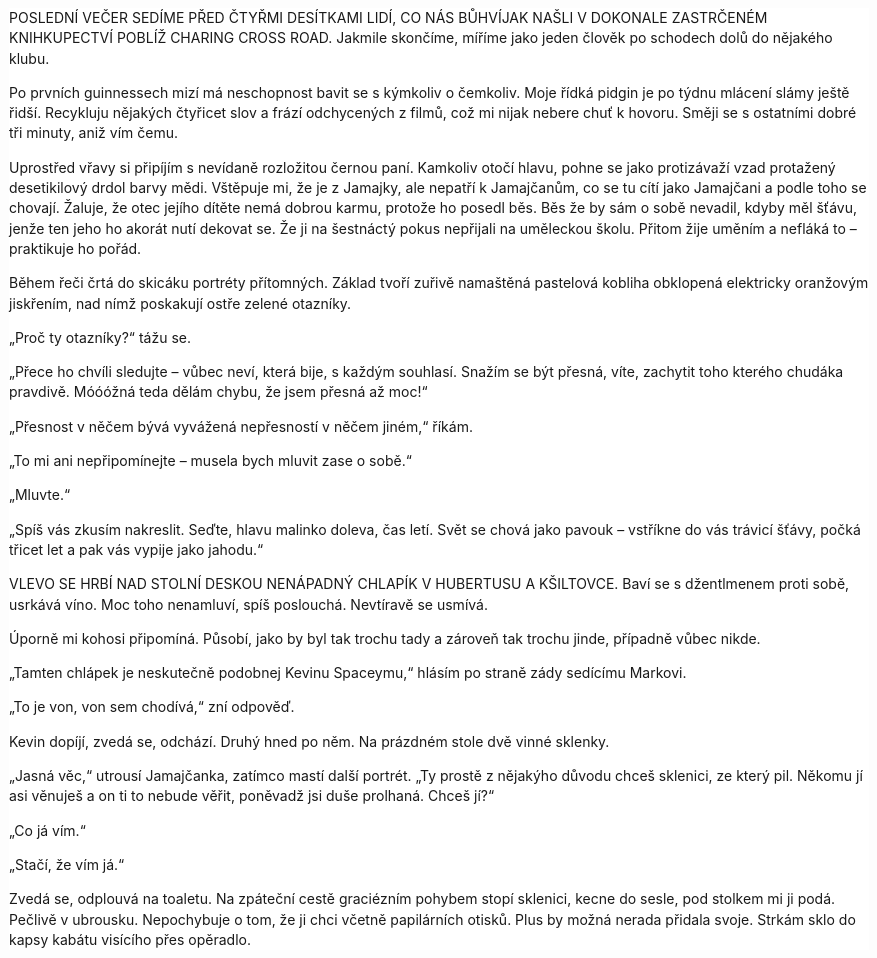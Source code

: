 </section>

<section>

POSLEDNÍ VEČER SEDÍME PŘED ČTYŘMI DESÍTKAMI LIDÍ, CO NÁS BŮHVÍJAK NAŠLI V DOKONALE ZASTRČENÉM KNIHKUPECTVÍ POBLÍŽ CHARING CROSS ROAD. Jakmile skončíme, míříme jako jeden člověk po schodech dolů do nějakého klubu.

Po prvních guinnessech mizí má neschopnost bavit se s kýmkoliv o čemkoliv. Moje řídká pidgin je po týdnu mlácení slámy ještě řidší. Recykluju nějakých čtyřicet slov a frází odchycených z filmů, což mi nijak nebere chuť k hovoru. Směji se s ostatními dobré tři minuty, aniž vím čemu.

Uprostřed vřavy si připíjím s nevídaně rozložitou černou paní. Kamkoliv otočí hlavu, pohne se jako protizávaží vzad protažený desetikilový drdol barvy mědi. Vštěpuje mi, že je z Jamajky, ale nepatří k Jamajčanům, co se tu cítí jako Jamajčani a podle toho se chovají. Žaluje, že otec jejího dítěte nemá dobrou karmu, protože ho posedl běs. Běs že by sám o sobě nevadil, kdyby měl šťávu, jenže ten jeho ho akorát nutí dekovat se. Že ji na šestnáctý pokus nepřijali na uměleckou školu. Přitom žije uměním a nefláká to – praktikuje ho pořád.

Během řeči črtá do skicáku portréty přítomných. Základ tvoří zuřivě namaštěná pastelová kobliha obklopená elektricky oranžovým jiskřením, nad nímž poskakují ostře zelené otazníky.

„Proč ty otazníky?“ tážu se.

„Přece ho chvíli sledujte – vůbec neví, která bije, s každým souhlasí. Snažím se být přesná, víte, zachytit toho kterého chudáka pravdivě. Móóóžná teda dělám chybu, že jsem přesná až moc!“

„Přesnost v něčem bývá vyvážená nepřesností v něčem jiném,“ říkám.

„To mi ani nepřipomínejte – musela bych mluvit zase o sobě.“

„Mluvte.“

„Spíš vás zkusím nakreslit. Seďte, hlavu malinko doleva, čas letí. Svět se chová jako pavouk – vstříkne do vás trávicí šťávy, počká třicet let a pak vás vypije jako jahodu.“

</section>

<section>

VLEVO SE HRBÍ NAD STOLNÍ DESKOU NENÁPADNÝ CHLAPÍK V HUBERTUSU A KŠILTOVCE. Baví se s džentlmenem proti sobě, usrkává víno. Moc toho nenamluví, spíš poslouchá. Nevtíravě se usmívá.

Úporně mi kohosi připomíná. Působí, jako by byl tak trochu tady a zároveň tak trochu jinde, případně vůbec nikde.

„Tamten chlápek je neskutečně podobnej Kevinu Spaceymu,“ hlásím po straně zády sedícímu Markovi.

„To je von, von sem chodívá,“ zní odpověď.

Kevin dopíjí, zvedá se, odchází. Druhý hned po něm. Na prázdném stole dvě vinné sklenky.

„Jasná věc,“ utrousí Jamajčanka, zatímco mastí další portrét. „Ty prostě z nějakýho důvodu chceš sklenici, ze který pil. Někomu jí asi věnuješ a on ti to nebude věřit, poněvadž jsi duše prolhaná. Chceš jí?“

„Co já vím.“

„Stačí, že vím já.“

Zvedá se, odplouvá na toaletu. Na zpáteční cestě graciézním pohybem stopí sklenici, kecne do sesle, pod stolkem mi ji podá. Pečlivě v ubrousku. Nepochybuje o tom, že ji chci včetně papilárních otisků. Plus by možná nerada přidala svoje. Strkám sklo do kapsy kabátu visícího přes opěradlo.
